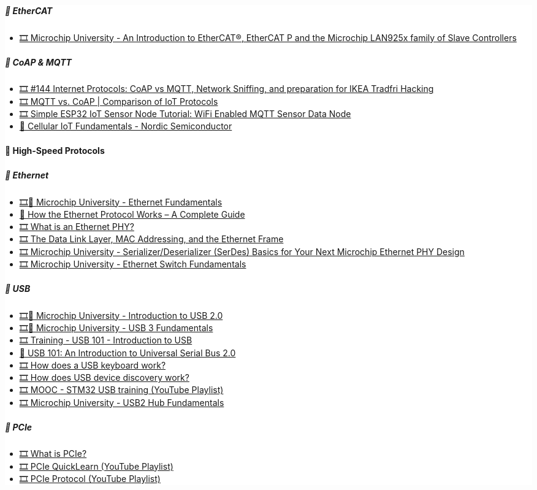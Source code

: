 ##### 🔶 EtherCAT

- [🎞️ Microchip University - An Introduction to EtherCAT®, EtherCAT P and the Microchip LAN925x family of Slave Controllers](https://mu.microchip.com/an-introduction-to-ethercat-ethercat-p-and-the-microchip-lan925x-family-of-slave-controllers)

##### 🔶 CoAP & MQTT

- [🎞️ #144 Internet Protocols: CoAP vs MQTT, Network Sniffing, and preparation for IKEA Tradfri Hacking](https://www.youtube.com/watch?v=pfG8uEDZj5g)
- [🎞️ MQTT vs. CoAP | Comparison of IoT Protocols](https://www.youtube.com/watch?v=0CORpVSUQe0)
- [🎞️ Simple ESP32 IoT Sensor Node Tutorial: WiFi Enabled MQTT Sensor Data Node](https://www.youtube.com/watch?v=x5A5S0hoyJ0)
- [🔗 Cellular IoT Fundamentals - Nordic Semiconductor](https://academy.nordicsemi.com/courses/cellular-iot-fundamentals/)

#### 🔵 High-Speed Protocols

##### 🔶 Ethernet

- [🎞️👶 Microchip University - Ethernet Fundamentals](https://mu.microchip.com/ethernet-fundamentals)
- [📝 How the Ethernet Protocol Works – A Complete Guide](https://www.freecodecamp.org/news/the-complete-guide-to-the-ethernet-protocol/)
- [🎞️ What is an Ethernet PHY?](https://www.youtube.com/watch?v=JH3cMYErmKI)
- [🎞️ The Data Link Layer, MAC Addressing, and the Ethernet Frame](https://youtu.be/_b4dXKB8Pt8)
- [🎞️ Microchip University - Serializer/Deserializer (SerDes) Basics for Your Next Microchip Ethernet PHY Design](https://mu.microchip.com/serializerdeserializer-serdes-basics-for-your-next-microchip-ethernet-phy-design)
- [🎞️ Microchip University - Ethernet Switch Fundamentals](https://mu.microchip.com/ethernet-switch-fundamentals)

##### 🔶 USB

- [🎞️👶 Microchip University - Introduction to USB 2.0](https://mu.microchip.com/introduction-to-usb-20)
- [🎞️👶 Microchip University - USB 3 Fundamentals](https://mu.microchip.com/usb-3-fundamentals)
- [🎞️ Training - USB 101 - Introduction to USB](https://www.youtube.com/watch?v=5S6ZPmtPzRA)
- [🔗 USB 101: An Introduction to Universal Serial Bus 2.0](https://www.infineon.com/dgdl/Infineon-AN57294_USB_101_An_Introduction_to_Universal_Serial_Bus_2.0-ApplicationNotes-v09_00-EN.pdf?fileId=8ac78c8c7cdc391c017d072d8e8e5256)
- [🎞️ How does a USB keyboard work?](https://youtu.be/wdgULBpRoXk)
- [🎞️ How does USB device discovery work?](https://www.youtube.com/watch?v=N0O5Uwc3C0o)
- [🎞️ MOOC - STM32 USB training (YouTube Playlist)](https://www.youtube.com/playlist?list=PLnMKNibPkDnFFRBVD206EfnnHhQZI4Hxa)
- [🎞️ Microchip University - USB2 Hub Fundamentals](https://mu.microchip.com/usb2-hub-fundamentals)

##### 🔶 PCIe

- [🎞️ What is PCIe?](https://www.youtube.com/watch?v=L9qXjmJdQXY)
- [🎞️ PCIe QuickLearn (YouTube Playlist)](https://www.youtube.com/playlist?list=PL9B4edd-p2ajuP4dBHcnhtHKoZKkoR1R4)
- [🎞️ PCIe Protocol (YouTube Playlist)](https://www.youtube.com/playlist?list=PLZe4P0P_9Cosd0i2ha_QRdWlR1iZ0yVG4)
